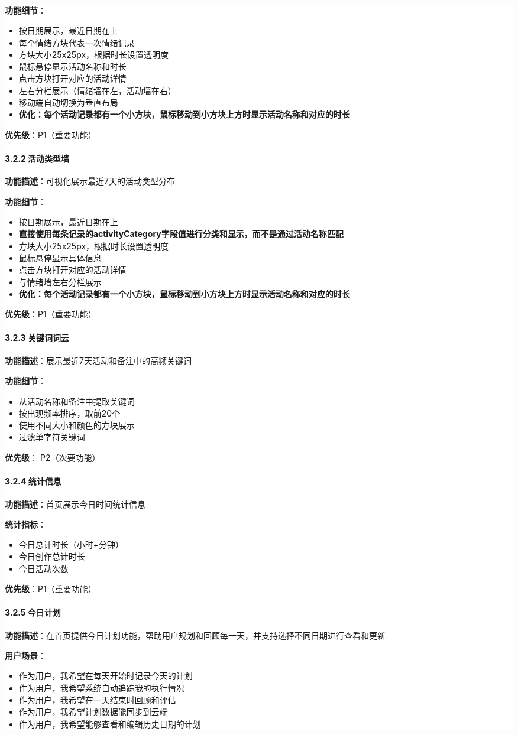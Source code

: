 **功能细节**：
- 按日期展示，最近日期在上
- 每个情绪方块代表一次情绪记录
- 方块大小25x25px，根据时长设置透明度
- 鼠标悬停显示活动名称和时长
- 点击方块打开对应的活动详情
- 左右分栏展示（情绪墙在左，活动墙在右）
- 移动端自动切换为垂直布局
- **优化：每个活动记录都有一个小方块，鼠标移动到小方块上方时显示活动名称和对应的时长**

**优先级**：P1（重要功能）

#### 3.2.2 活动类型墙
**功能描述**：可视化展示最近7天的活动类型分布

**功能细节**：
- 按日期展示，最近日期在上
- **直接使用每条记录的activityCategory字段值进行分类和显示，而不是通过活动名称匹配**
- 方块大小25x25px，根据时长设置透明度
- 鼠标悬停显示具体信息
- 点击方块打开对应的活动详情
- 与情绪墙左右分栏展示
- **优化：每个活动记录都有一个小方块，鼠标移动到小方块上方时显示活动名称和对应的时长**

**优先级**：P1（重要功能）

#### 3.2.3 关键词词云
**功能描述**：展示最近7天活动和备注中的高频关键词

**功能细节**：
- 从活动名称和备注中提取关键词
- 按出现频率排序，取前20个
- 使用不同大小和颜色的方块展示
- 过滤单字符关键词

**优先级**： P2（次要功能）

#### 3.2.4 统计信息
**功能描述**：首页展示今日时间统计信息

**统计指标**：
- 今日总计时长（小时+分钟）
- 今日创作总计时长
- 今日活动次数

**优先级**：P1（重要功能）

#### 3.2.5 今日计划
**功能描述**：在首页提供今日计划功能，帮助用户规划和回顾每一天，并支持选择不同日期进行查看和更新

**用户场景**：
- 作为用户，我希望在每天开始时记录今天的计划
- 作为用户，我希望系统自动追踪我的执行情况
- 作为用户，我希望在一天结束时回顾和评估
- 作为用户，我希望计划数据能同步到云端
- 作为用户，我希望能够查看和编辑历史日期的计划
